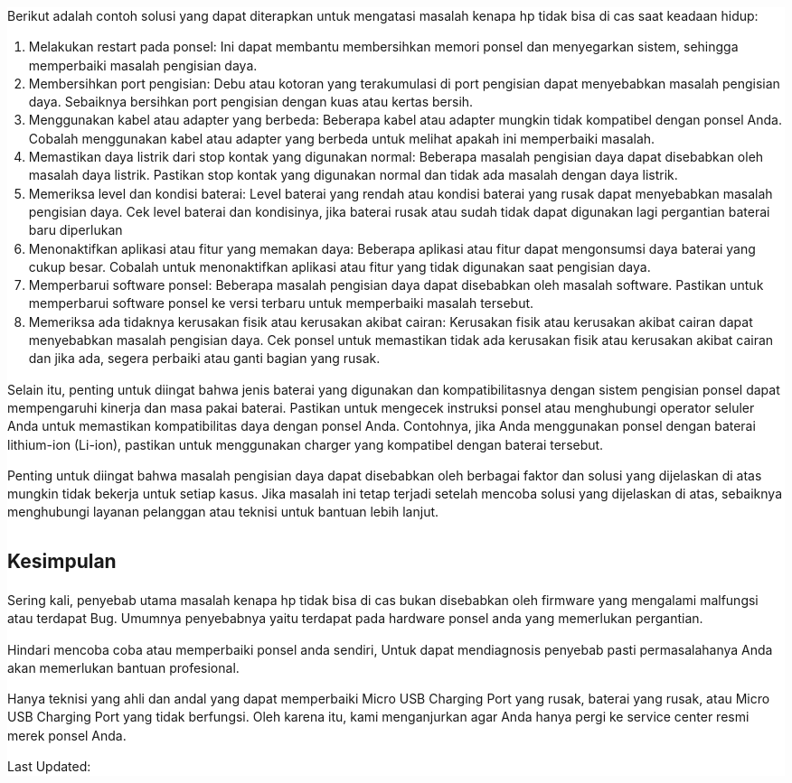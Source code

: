 <p>Berikut adalah contoh solusi yang dapat diterapkan untuk mengatasi masalah kenapa hp tidak bisa di cas saat keadaan hidup:</p>
<ol>
<li>Melakukan restart pada ponsel: Ini dapat membantu membersihkan memori ponsel dan menyegarkan sistem, sehingga memperbaiki masalah pengisian daya.</li>
<li>Membersihkan port pengisian: Debu atau kotoran yang terakumulasi di port pengisian dapat menyebabkan masalah pengisian daya. Sebaiknya bersihkan port pengisian dengan kuas atau kertas bersih.</li>
<li>Menggunakan kabel atau adapter yang berbeda: Beberapa kabel atau adapter mungkin tidak kompatibel dengan ponsel Anda. Cobalah menggunakan kabel atau adapter yang berbeda untuk melihat apakah ini memperbaiki masalah.</li>
<li>Memastikan daya listrik dari stop kontak yang digunakan normal: Beberapa masalah pengisian daya dapat disebabkan oleh masalah daya listrik. Pastikan stop kontak yang digunakan normal dan tidak ada masalah dengan daya listrik.</li>
<li>Memeriksa level dan kondisi baterai: Level baterai yang rendah atau kondisi baterai yang rusak dapat menyebabkan masalah pengisian daya. Cek level baterai dan kondisinya, jika baterai rusak atau sudah tidak dapat digunakan lagi pergantian baterai baru diperlukan</li>
<li>Menonaktifkan aplikasi atau fitur yang memakan daya: Beberapa aplikasi atau fitur dapat mengonsumsi daya baterai yang cukup besar. Cobalah untuk menonaktifkan aplikasi atau fitur yang tidak digunakan saat pengisian daya.</li>
<li>Memperbarui software ponsel: Beberapa masalah pengisian daya dapat disebabkan oleh masalah software. Pastikan untuk memperbarui software ponsel ke versi terbaru untuk memperbaiki masalah tersebut.</li>
<li>Memeriksa ada tidaknya kerusakan fisik atau kerusakan akibat cairan: Kerusakan fisik atau kerusakan akibat cairan dapat menyebabkan masalah pengisian daya. Cek ponsel untuk memastikan tidak ada kerusakan fisik atau kerusakan akibat cairan dan jika ada, segera perbaiki atau ganti bagian yang rusak.</li>
</ol>
<p>Selain itu, penting untuk diingat bahwa jenis baterai yang digunakan dan kompatibilitasnya dengan sistem pengisian ponsel dapat mempengaruhi kinerja dan masa pakai baterai. Pastikan untuk mengecek instruksi ponsel atau menghubungi operator seluler Anda untuk memastikan kompatibilitas daya dengan ponsel Anda. Contohnya, jika Anda menggunakan ponsel dengan baterai lithium-ion (Li-ion), pastikan untuk menggunakan charger yang kompatibel dengan baterai tersebut.</p>
<p>Penting untuk diingat bahwa masalah pengisian daya dapat disebabkan oleh berbagai faktor dan solusi yang dijelaskan di atas mungkin tidak bekerja untuk setiap kasus. Jika masalah ini tetap terjadi setelah mencoba solusi yang dijelaskan di atas, sebaiknya menghubungi layanan pelanggan atau teknisi untuk bantuan lebih lanjut.</p>
<h2>Kesimpulan</h2>
<p>Sering kali, penyebab utama masalah kenapa hp tidak bisa di cas bukan disebabkan oleh firmware yang mengalami malfungsi atau terdapat Bug. Umumnya penyebabnya yaitu terdapat pada hardware ponsel anda yang memerlukan pergantian.</p>
<p>Hindari mencoba coba atau memperbaiki ponsel anda sendiri, Untuk dapat mendiagnosis penyebab pasti permasalahanya Anda akan memerlukan bantuan profesional.</p>
<p>Hanya teknisi yang ahli dan andal yang dapat memperbaiki Micro USB Charging Port yang rusak, baterai yang rusak, atau Micro USB Charging Port yang tidak berfungsi. Oleh karena itu, kami menganjurkan agar Anda hanya pergi ke service center resmi merek ponsel Anda.</p>

<p>Last Updated: <span id="date"></span></p>
<script>
  var date = document.getElementById("date");
  date.innerHTML = new Date().toLocaleDateString();
</script>
